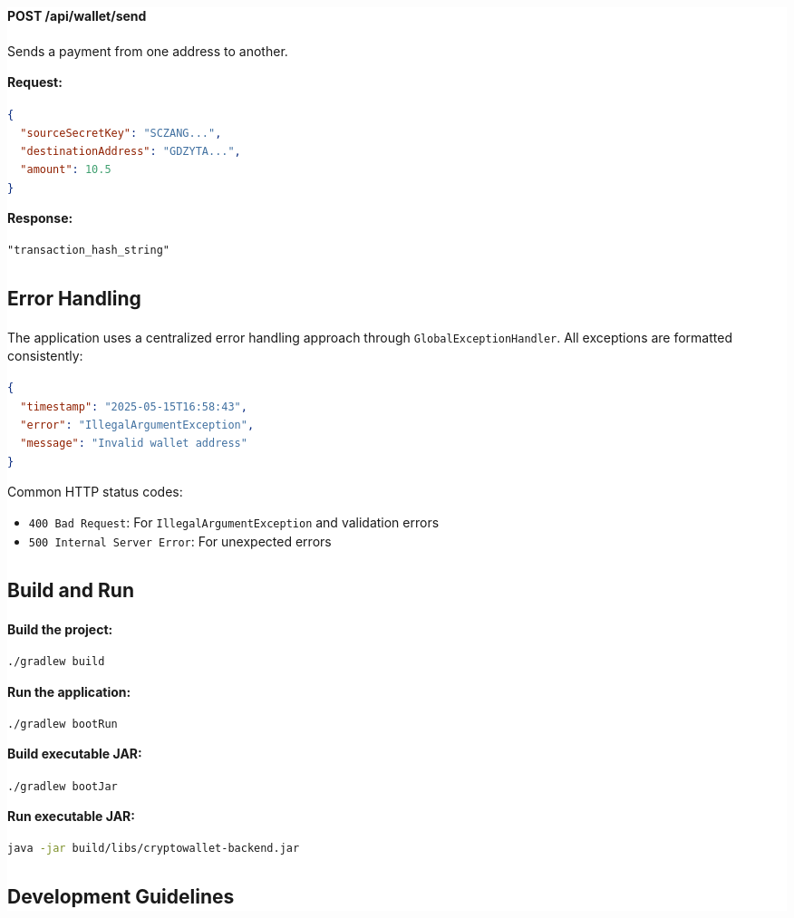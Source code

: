 #### POST /api/wallet/send
Sends a payment from one address to another.

**Request:**
```json
{
  "sourceSecretKey": "SCZANG...",
  "destinationAddress": "GDZYTA...",
  "amount": 10.5
}
```

**Response:**
```
"transaction_hash_string"
```

## Error Handling

The application uses a centralized error handling approach through `GlobalExceptionHandler`. All exceptions are formatted consistently:

```json
{
  "timestamp": "2025-05-15T16:58:43",
  "error": "IllegalArgumentException",
  "message": "Invalid wallet address"
}
```

Common HTTP status codes:
- `400 Bad Request`: For `IllegalArgumentException` and validation errors
- `500 Internal Server Error`: For unexpected errors

## Build and Run

**Build the project:**
```bash
./gradlew build
```

**Run the application:**
```bash
./gradlew bootRun
```

**Build executable JAR:**
```bash
./gradlew bootJar
```

**Run executable JAR:**
```bash
java -jar build/libs/cryptowallet-backend.jar
```

## Development Guidelines
